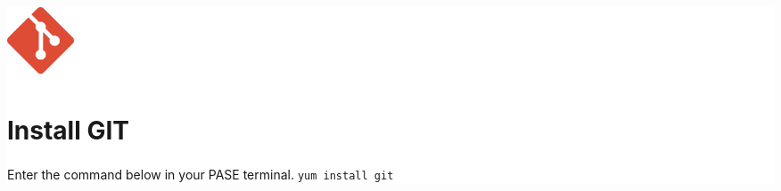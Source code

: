<img src="images/gitlogo.png"  width="75">


# Install GIT 
 
Enter the command below in your PASE terminal.
`yum install git`
